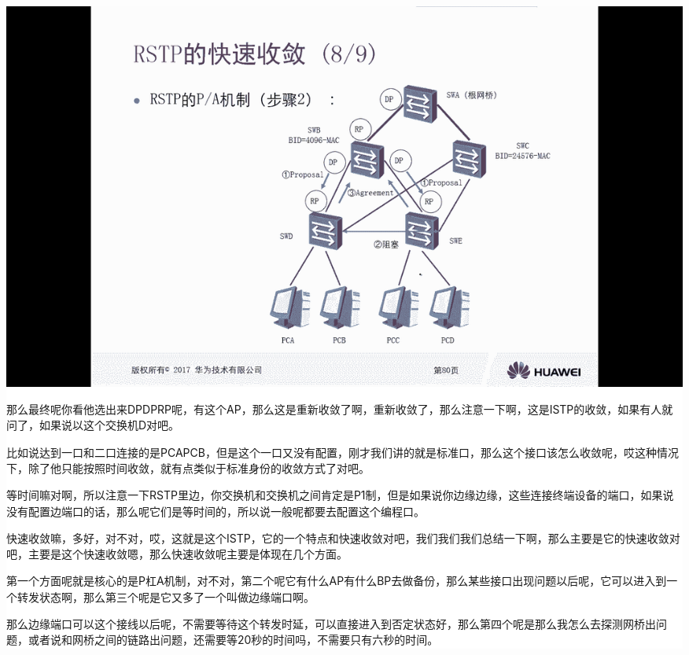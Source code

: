![](img/8606372811e7c3d79ff2c5b0b8ccd0c2_19.png)

那么最终呢你看他选出来DPDPRP呢，有这个AP，那么这是重新收敛了啊，重新收敛了，那么注意一下啊，这是ISTP的收敛，如果有人就问了，如果说以这个交换机D对吧。

比如说达到一口和二口连接的是PCAPCB，但是这个一口又没有配置，刚才我们讲的就是标准口，那么这个接口该怎么收敛呢，哎这种情况下，除了他只能按照时间收敛，就有点类似于标准身份的收敛方式了对吧。

等时间嘛对啊，所以注意一下RSTP里边，你交换机和交换机之间肯定是P1制，但是如果说你边缘边缘，这些连接终端设备的端口，如果说没有配置边端口的话，那么呢它们是等时间的，所以说一般呢都要去配置这个编程口。

快速收敛嘛，多好，对不对，哎，这就是这个ISTP，它的一个特点和快速收敛对吧，我们我们我们总结一下啊，那么主要是它的快速收敛对吧，主要是这个快速收敛嗯，那么快速收敛呢主要是体现在几个方面。

第一个方面呢就是核心的是P杠A机制，对不对，第二个呢它有什么AP有什么BP去做备份，那么某些接口出现问题以后呢，它可以进入到一个转发状态啊，那么第三个呢是它又多了一个叫做边缘端口啊。

那么边缘端口可以这个接线以后呢，不需要等待这个转发时延，可以直接进入到否定状态好，那么第四个呢是那么我怎么去探测网桥出问题，或者说和网桥之间的链路出问题，还需要等20秒的时间吗，不需要只有六秒的时间。


